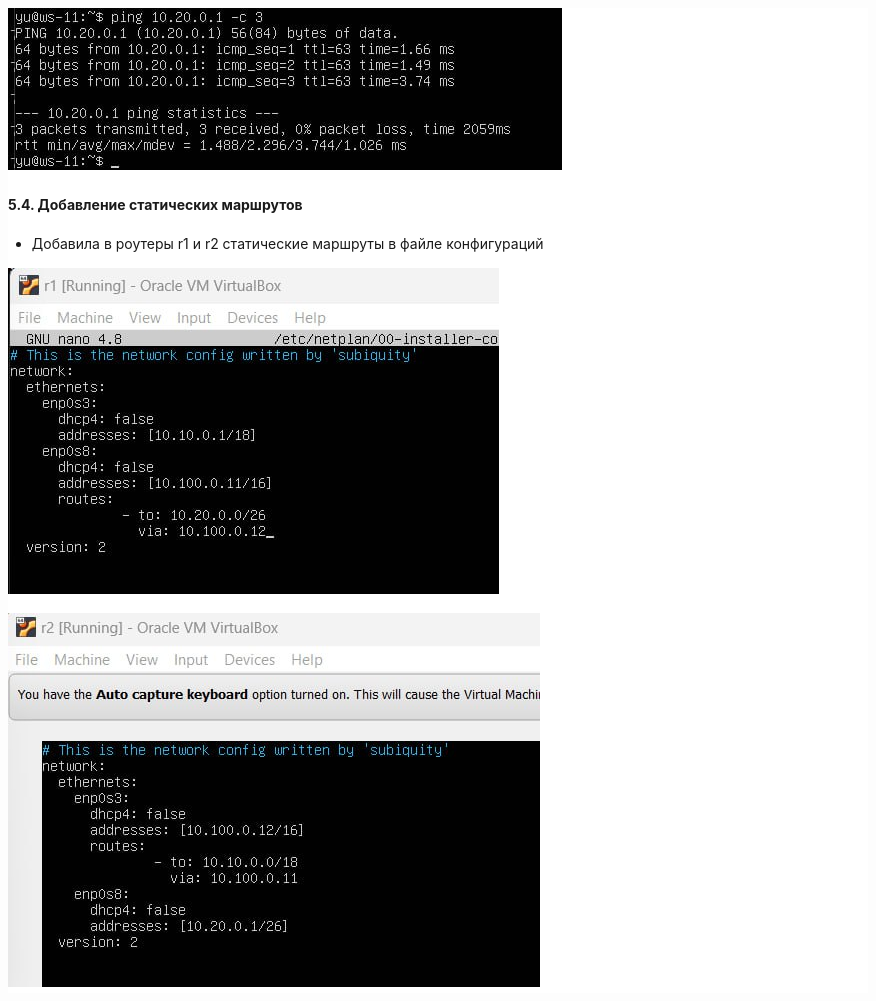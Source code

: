![43](image/p5%20punf%20tcmp.jpeg)
#### 5.4. Добавление статических маршрутов

- Добавила в роутеры r1 и r2 статические маршруты в файле конфигураций

![text_edit](image/p5.4%20static%20r1.jpeg)


![mcedit](image/p5.4%20static%20r2.jpeg)
